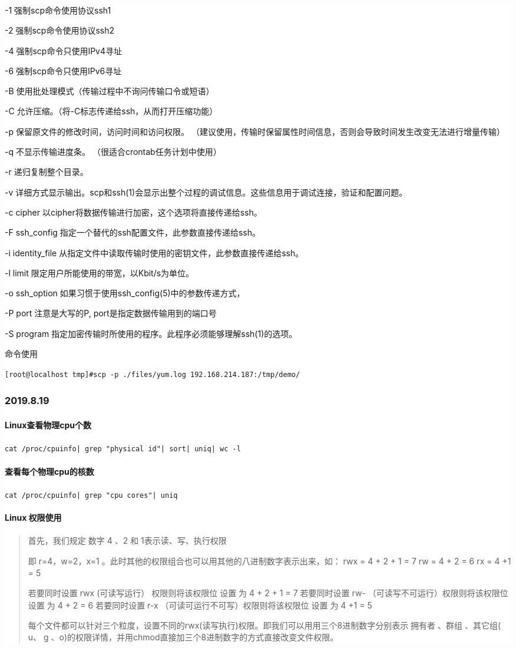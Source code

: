-1  强制scp命令使用协议ssh1  

-2  强制scp命令使用协议ssh2  

-4  强制scp命令只使用IPv4寻址  

-6  强制scp命令只使用IPv6寻址  

-B  使用批处理模式（传输过程中不询问传输口令或短语）  

-C  允许压缩。（将-C标志传递给ssh，从而打开压缩功能）  

-p 保留原文件的修改时间，访问时间和访问权限。  （建议使用，传输时保留属性时间信息，否则会导致时间发生改变无法进行增量传输）

-q  不显示传输进度条。  （很适合crontab任务计划中使用）

-r  递归复制整个目录。  

-v 详细方式显示输出。scp和ssh(1)会显示出整个过程的调试信息。这些信息用于调试连接，验证和配置问题。   

-c cipher  以cipher将数据传输进行加密，这个选项将直接传递给ssh。   

-F ssh_config  指定一个替代的ssh配置文件，此参数直接传递给ssh。  

-i identity_file  从指定文件中读取传输时使用的密钥文件，此参数直接传递给ssh。    

-l limit  限定用户所能使用的带宽，以Kbit/s为单位。     

-o ssh_option  如果习惯于使用ssh_config(5)中的参数传递方式，   

-P port  注意是大写的P, port是指定数据传输用到的端口号   

-S program  指定加密传输时所使用的程序。此程序必须能够理解ssh(1)的选项。

命令使用

~~~
[root@localhost tmp]#scp -p ./files/yum.log 192.168.214.187:/tmp/demo/
~~~

### 2019.8.19

#### Linux查看物理cpu个数

~~~shell
cat /proc/cpuinfo| grep "physical id"| sort| uniq| wc -l
~~~

#### 查看每个物理cpu的核数

~~~shell
cat /proc/cpuinfo| grep "cpu cores"| uniq
~~~

#### Linux 权限使用

>首先，我们规定 数字 4 、2 和 1表示读、写、执行权限
>
>即 r=4，w=2，x=1 。此时其他的权限组合也可以用其他的八进制数字表示出来，如： rwx = 4 + 2 + 1 = 7 rw = 4 + 2 = 6 rx = 4 +1 = 5
>
>若要同时设置 rwx (可读写运行） 权限则将该权限位 设置 为 4 + 2 + 1 = 7 若要同时设置 rw- （可读写不可运行）权限则将该权限位 设置 为 4 + 2 = 6 若要同时设置 r-x （可读可运行不可写）权限则将该权限位 设置 为 4 +1 = 5
>
>每个文件都可以针对三个粒度，设置不同的rwx(读写执行)权限。即我们可以用用三个8进制数字分别表示 拥有者 、群组 、其它组( u、 g 、o)的权限详情，并用chmod直接加三个8进制数字的方式直接改变文件权限。
